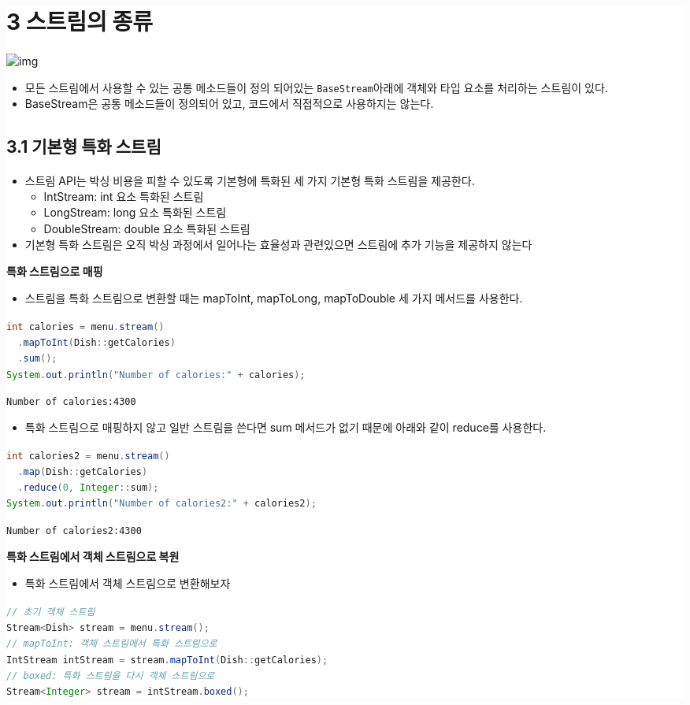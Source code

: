 # 3 스트림의 종류

![img](./images/stream종류.png)

- 모든 스트림에서 사용할 수 있는 공통 메소드들이 정의 되어있는 `BaseStream`아래에 객체와 타입 요소를 처리하는 스트림이 있다. 
- BaseStream은 공통 메소드들이 정의되어 있고, 코드에서 직접적으로 사용하지는 않는다.



## 3.1 기본형 특화 스트림

* 스트림 API는 박싱 비용을 피할 수 있도록 기본형에 특화된 세 가지 기본형 특화 스트림을 제공한다.
  * IntStream: int 요소 특화된 스트림
  * LongStream: long 요소 특화된 스트림
  * DoubleStream: double 요소 특화된 스트림
* 기본형 특화 스트림은 오직 박싱 과정에서 일어나는 효율성과 관련있으면 스트림에 추가 기능을 제공하지 않는다



**특화 스트림으로 매핑**

* 스트림을 특화 스트림으로 변환할 때는 mapToInt, mapToLong, mapToDouble 세 가지 메서드를 사용한다.

```java
int calories = menu.stream()
  .mapToInt(Dish::getCalories)
  .sum();
System.out.println("Number of calories:" + calories);
```

```
Number of calories:4300
```

* 특화 스트림으로 매핑하지 않고 일반 스트림을 쓴다면 sum 메서드가 없기 때문에 아래와 같이 reduce를 사용한다.

```java
int calories2 = menu.stream()
  .map(Dish::getCalories)
  .reduce(0, Integer::sum);
System.out.println("Number of calories2:" + calories2);
```

```
Number of calories2:4300
```



**특화 스트림에서 객체 스트림으로 복원**

* 특화 스트림에서 객체 스트림으로 변환해보자

```java
// 초기 객체 스트림
Stream<Dish> stream = menu.stream();
// mapToInt: 객체 스트림에서 특화 스트림으로
IntStream intStream = stream.mapToInt(Dish::getCalories);
// boxed: 특화 스트림을 다시 객체 스트림으로
Stream<Integer> stream = intStream.boxed();
```

